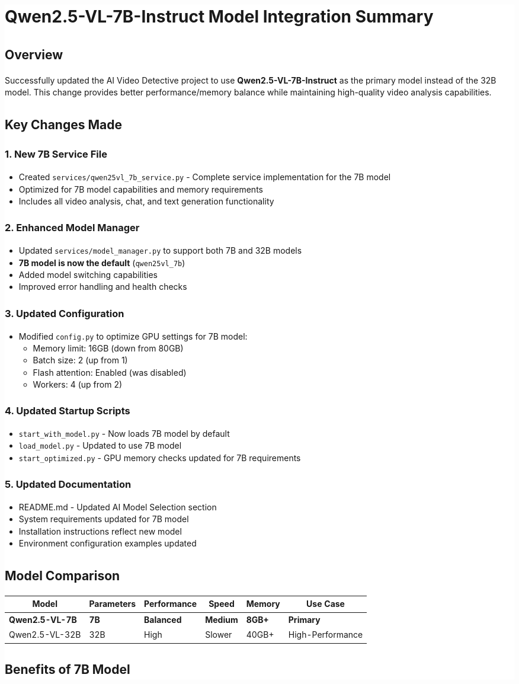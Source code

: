 # Qwen2.5-VL-7B-Instruct Model Integration Summary

## Overview
Successfully updated the AI Video Detective project to use **Qwen2.5-VL-7B-Instruct** as the primary model instead of the 32B model. This change provides better performance/memory balance while maintaining high-quality video analysis capabilities.

## Key Changes Made

### 1. **New 7B Service File**
- Created `services/qwen25vl_7b_service.py` - Complete service implementation for the 7B model
- Optimized for 7B model capabilities and memory requirements
- Includes all video analysis, chat, and text generation functionality

### 2. **Enhanced Model Manager**
- Updated `services/model_manager.py` to support both 7B and 32B models
- **7B model is now the default** (`qwen25vl_7b`)
- Added model switching capabilities
- Improved error handling and health checks

### 3. **Updated Configuration**
- Modified `config.py` to optimize GPU settings for 7B model:
  - Memory limit: 16GB (down from 80GB)
  - Batch size: 2 (up from 1)
  - Flash attention: Enabled (was disabled)
  - Workers: 4 (up from 2)

### 4. **Updated Startup Scripts**
- `start_with_model.py` - Now loads 7B model by default
- `load_model.py` - Updated to use 7B model
- `start_optimized.py` - GPU memory checks updated for 7B requirements

### 5. **Updated Documentation**
- README.md - Updated AI Model Selection section
- System requirements updated for 7B model
- Installation instructions reflect new model
- Environment configuration examples updated

## Model Comparison

| Model | Parameters | Performance | Speed | Memory | Use Case |
|-------|------------|-------------|-------|---------|----------|
| **Qwen2.5-VL-7B** | **7B** | **Balanced** | **Medium** | **8GB+** | **Primary** |
| Qwen2.5-VL-32B | 32B | High | Slower | 40GB+ | High-Performance |

## Benefits of 7B Model
